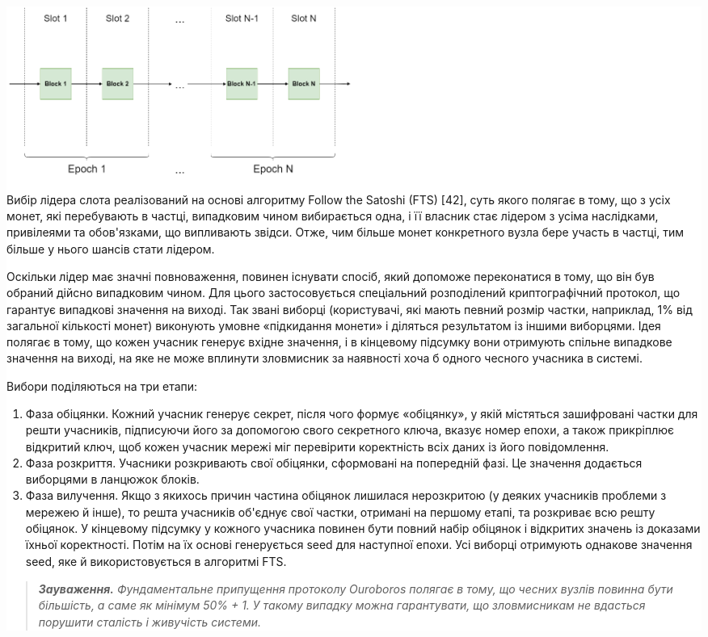 <img width="50%" alt="Рисунок 5.3 – Епохи, слоти та лідери" src="/resources/img/volume-2/5.1-Proof-of-stake-consensus-algorithms/Figure-5.3-Epochs,slots-and-leaders.png"/> 

Вибір лідера слота реалізований на основі алгоритму Follow the Satoshi (FTS) [42], суть якого полягає в тому, що з усіх монет, які перебувають в частці, випадковим чином вибирається одна, і її власник стає лідером з усіма наслідками, привілеями та обов'язками, що випливають звідси. Отже, чим більше монет конкретного вузла бере участь в частці, тим більше у нього шансів стати лідером.

Оскільки лідер має значні повноваження, повинен існувати спосіб, який допоможе переконатися в тому, що він був обраний дійсно випадковим чином. Для цього застосовується спеціальний розподілений криптографічний протокол, що гарантує випадкові значення на виході. Так звані виборці (користувачі, які мають певний розмір частки, наприклад, 1% від загальної кількості монет) виконують умовне «підкидання монети» і діляться результатом із іншими виборцями. Ідея полягає в тому, що кожен учасник генерує вхідне значення, і в кінцевому підсумку вони отримують спільне випадкове значення на виході, на яке не може вплинути зловмисник за наявності хоча б одного чесного учасника в системі.

Вибори поділяються на три етапи:

1. Фаза обіцянки. Кожний учасник генерує секрет, після чого формує «обіцянку», у якій містяться зашифровані частки для решти учасників, підписуючи його за допомогою свого секретного ключа, вказує номер епохи, а також прикріплює відкритий ключ, щоб кожен учасник мережі міг перевірити коректність всіх даних із його повідомлення.
2. Фаза розкриття. Учасники розкривають свої обіцянки, сформовані на попередній фазі. Це значення додається виборцями в ланцюжок блоків.
3. Фаза вилучення. Якщо з якихось причин частина обіцянок лишилася нерозкритою (у деяких учасників проблеми з мережею й інше), то решта учасників об'єднує свої частки, отримані на першому етапі, та розкриває всю решту обіцянок. У кінцевому підсумку у кожного учасника повинен бути повний набір обіцянок і відкритих значень із доказами їхньої коректності. Потім на їх основі генерується seed для наступної епохи. Усі виборці отримують однакове значення seed, яке й використовується в алгоритмі FTS.

>**_Зауваження._** *Фундаментальне припущення протоколу Ouroboros полягає в тому, що чесних вузлів повинна бути більшість, а саме як мінімум 50% + 1. У такому випадку можна гарантувати, що зловмисникам не вдасться порушити сталість і живучість системи.*
